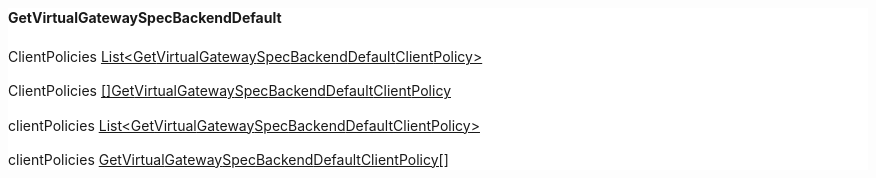 <h4 id="getvirtualgatewayspecbackenddefault">Get<wbr>Virtual<wbr>Gateway<wbr>Spec<wbr>Backend<wbr>Default</h4>



<div>
<pulumi-choosable type="language" values="csharp">
<dl class="resources-properties"><dt class="property-required"
            title="Required">
        <span id="clientpolicies_csharp">
<a data-swiftype-name="resource-property" data-swiftype-type="text" href="#clientpolicies_csharp" style="color: inherit; text-decoration: inherit;">Client<wbr>Policies</a>
</span>
        <span class="property-indicator"></span>
        <span class="property-type"><a href="#getvirtualgatewayspecbackenddefaultclientpolicy">List&lt;Get<wbr>Virtual<wbr>Gateway<wbr>Spec<wbr>Backend<wbr>Default<wbr>Client<wbr>Policy&gt;</a></span>
    </dt>
    <dd></dd></dl>
</pulumi-choosable>
</div>

<div>
<pulumi-choosable type="language" values="go">
<dl class="resources-properties"><dt class="property-required"
            title="Required">
        <span id="clientpolicies_go">
<a data-swiftype-name="resource-property" data-swiftype-type="text" href="#clientpolicies_go" style="color: inherit; text-decoration: inherit;">Client<wbr>Policies</a>
</span>
        <span class="property-indicator"></span>
        <span class="property-type"><a href="#getvirtualgatewayspecbackenddefaultclientpolicy">[]Get<wbr>Virtual<wbr>Gateway<wbr>Spec<wbr>Backend<wbr>Default<wbr>Client<wbr>Policy</a></span>
    </dt>
    <dd></dd></dl>
</pulumi-choosable>
</div>

<div>
<pulumi-choosable type="language" values="java">
<dl class="resources-properties"><dt class="property-required"
            title="Required">
        <span id="clientpolicies_java">
<a data-swiftype-name="resource-property" data-swiftype-type="text" href="#clientpolicies_java" style="color: inherit; text-decoration: inherit;">client<wbr>Policies</a>
</span>
        <span class="property-indicator"></span>
        <span class="property-type"><a href="#getvirtualgatewayspecbackenddefaultclientpolicy">List&lt;Get<wbr>Virtual<wbr>Gateway<wbr>Spec<wbr>Backend<wbr>Default<wbr>Client<wbr>Policy&gt;</a></span>
    </dt>
    <dd></dd></dl>
</pulumi-choosable>
</div>

<div>
<pulumi-choosable type="language" values="javascript,typescript">
<dl class="resources-properties"><dt class="property-required"
            title="Required">
        <span id="clientpolicies_nodejs">
<a data-swiftype-name="resource-property" data-swiftype-type="text" href="#clientpolicies_nodejs" style="color: inherit; text-decoration: inherit;">client<wbr>Policies</a>
</span>
        <span class="property-indicator"></span>
        <span class="property-type"><a href="#getvirtualgatewayspecbackenddefaultclientpolicy">Get<wbr>Virtual<wbr>Gateway<wbr>Spec<wbr>Backend<wbr>Default<wbr>Client<wbr>Policy[]</a></span>
    </dt>
    <dd></dd></dl>